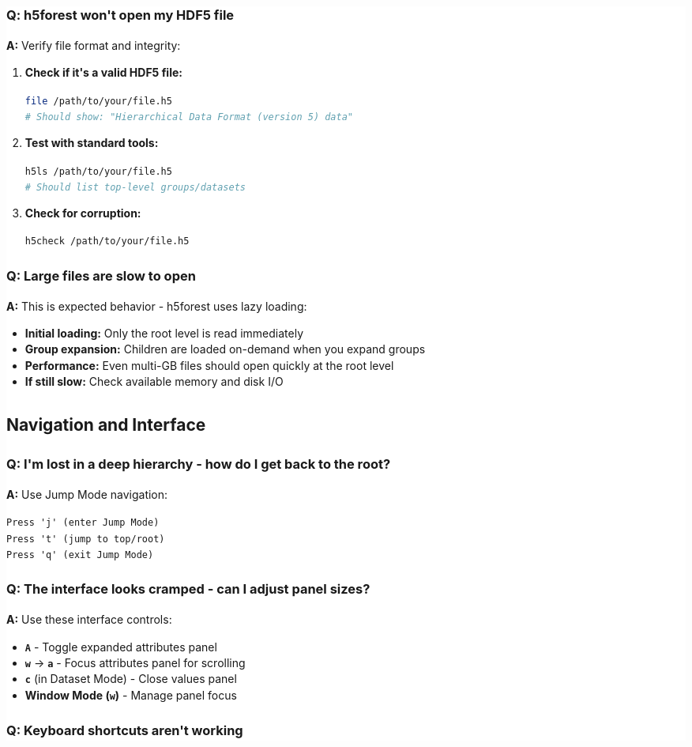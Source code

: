 ### Q: h5forest won't open my HDF5 file

**A:** Verify file format and integrity:

1. **Check if it's a valid HDF5 file:**
   ```bash
   file /path/to/your/file.h5
   # Should show: "Hierarchical Data Format (version 5) data"
   ```

2. **Test with standard tools:**
   ```bash
   h5ls /path/to/your/file.h5
   # Should list top-level groups/datasets
   ```

3. **Check for corruption:**
   ```bash
   h5check /path/to/your/file.h5
   ```

### Q: Large files are slow to open

**A:** This is expected behavior - h5forest uses lazy loading:

- **Initial loading:** Only the root level is read immediately
- **Group expansion:** Children are loaded on-demand when you expand groups
- **Performance:** Even multi-GB files should open quickly at the root level
- **If still slow:** Check available memory and disk I/O

## Navigation and Interface

### Q: I'm lost in a deep hierarchy - how do I get back to the root?

**A:** Use Jump Mode navigation:

```
Press 'j' (enter Jump Mode)
Press 't' (jump to top/root)
Press 'q' (exit Jump Mode)
```

### Q: The interface looks cramped - can I adjust panel sizes?

**A:** Use these interface controls:

- **`A`** - Toggle expanded attributes panel
- **`w`** → **`a`** - Focus attributes panel for scrolling
- **`c`** (in Dataset Mode) - Close values panel
- **Window Mode (`w`)** - Manage panel focus

### Q: Keyboard shortcuts aren't working
